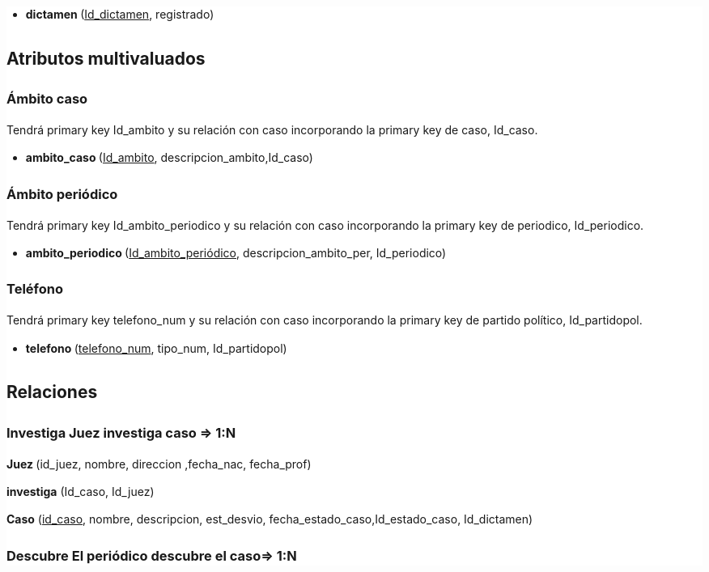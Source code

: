 <p>

</p>
<ul>
<li><strong>dictamen </strong>(<span
style="text-decoration:underline;">Id_dictamen</span>, registrado)
</li>
</ul>
<h2>Atributos multivaluados</h2>
<h3><strong>Ámbito</strong> <strong>caso</strong></h3>
<p>
Tendrá primary key Id_ambito y su relación con caso incorporando la primary key
de caso, Id_caso.
</p>
<ul>
<li><strong>ambito_caso </strong>(<span
style="text-decoration:underline;">Id_ambito</span>, descripcion_ambito,Id_caso)
</li>
</ul>
<h3><strong>Ámbito periódico</strong></h3>
<p>
Tendrá primary key Id_ambito_periodico y su relación con caso incorporando la
primary key de periodico, Id_periodico.
</p>
<ul>
<li><strong>ambito_periodico </strong>(<span
style="text-decoration:underline;">Id_ambito_periódico</span>,
descripcion_ambito_per, Id_periodico)
</li>
</ul>
<h3><strong>Teléfono</strong></h3>
<p>
Tendrá primary key telefono_num y su relación con caso incorporando la primary
key de partido político, Id_partidopol.
</p>
<ul>
<li><strong>telefono </strong>(<span
style="text-decoration:underline;">telefono_num</span>, tipo_num, Id_partidopol)
</li>
</ul>
<h2>Relaciones</h2>
<h3><strong>Investiga</strong>	Juez investiga caso => 1:N</h3>
<p>

</p>
<p>
<strong>Juez </strong>(id_juez, nombre, direccion ,fecha_nac, fecha_prof)
</p>
<p>
<strong>investiga</strong> (Id_caso, Id_juez)
</p>
<p>
<strong>Caso</strong> (<span style="text-decoration:underline;">id_caso</span>,
nombre, descripcion, est_desvio, fecha_estado_caso,Id_estado_caso, Id_dictamen)
</p>
<h3><strong>Descubre	</strong>El periódico descubre el caso=> 1:N</h3>
<p>
